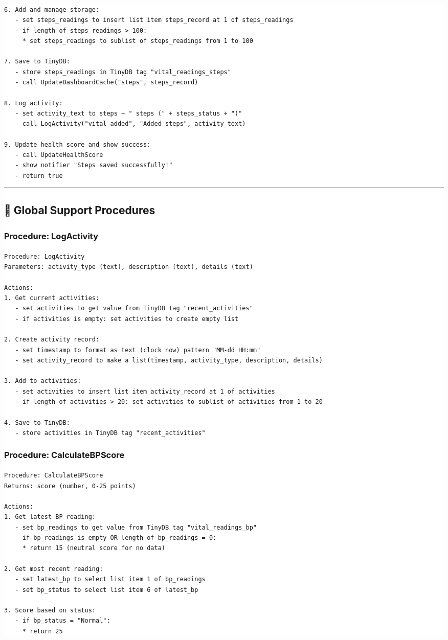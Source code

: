 ```blocks
6. Add and manage storage:
   - set steps_readings to insert list item steps_record at 1 of steps_readings
   - if length of steps_readings > 100:
     * set steps_readings to sublist of steps_readings from 1 to 100

7. Save to TinyDB:
   - store steps_readings in TinyDB tag "vital_readings_steps"
   - call UpdateDashboardCache("steps", steps_record)

8. Log activity:
   - set activity_text to steps + " steps (" + steps_status + ")"
   - call LogActivity("vital_added", "Added steps", activity_text)

9. Update health score and show success:
   - call UpdateHealthScore
   - show notifier "Steps saved successfully!"
   - return true
```

---

## 🔄 **Global Support Procedures**

### **Procedure: LogActivity**
```blocks
Procedure: LogActivity
Parameters: activity_type (text), description (text), details (text)

Actions:
1. Get current activities:
   - set activities to get value from TinyDB tag "recent_activities"
   - if activities is empty: set activities to create empty list

2. Create activity record:
   - set timestamp to format as text (clock now) pattern "MM-dd HH:mm"
   - set activity_record to make a list(timestamp, activity_type, description, details)

3. Add to activities:
   - set activities to insert list item activity_record at 1 of activities
   - if length of activities > 20: set activities to sublist of activities from 1 to 20

4. Save to TinyDB:
   - store activities in TinyDB tag "recent_activities"
```

### **Procedure: CalculateBPScore**
```blocks
Procedure: CalculateBPScore
Returns: score (number, 0-25 points)

Actions:
1. Get latest BP reading:
   - set bp_readings to get value from TinyDB tag "vital_readings_bp"
   - if bp_readings is empty OR length of bp_readings = 0:
     * return 15 (neutral score for no data)

2. Get most recent reading:
   - set latest_bp to select list item 1 of bp_readings
   - set bp_status to select list item 6 of latest_bp

3. Score based on status:
   - if bp_status = "Normal":
     * return 25
```